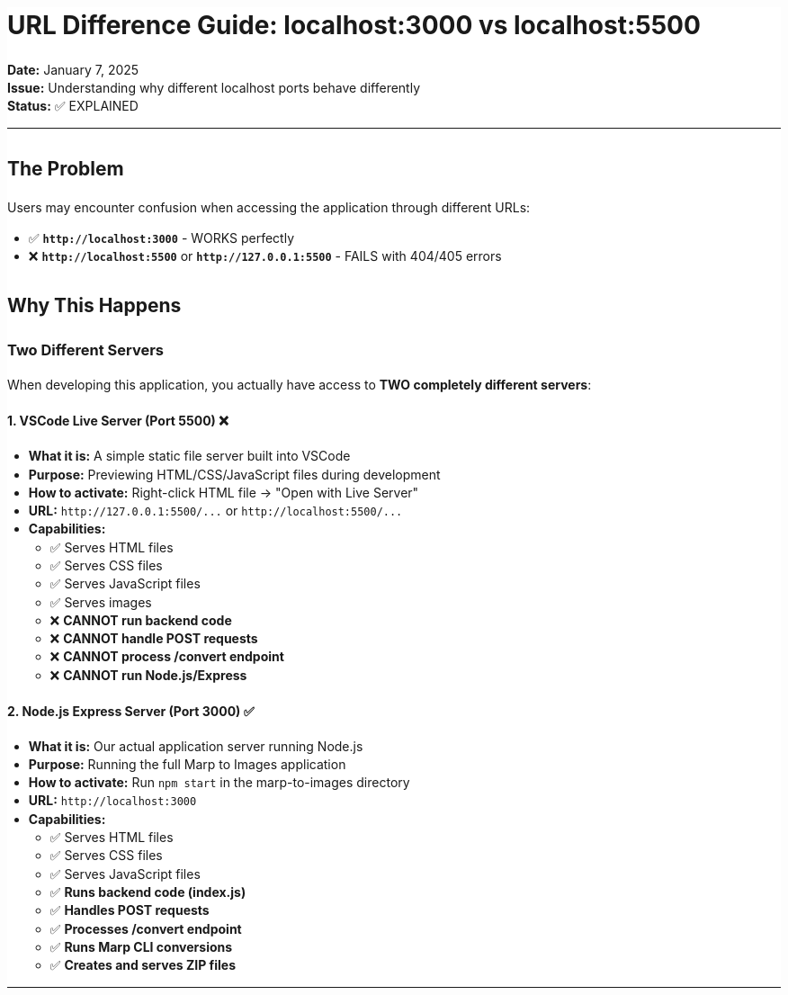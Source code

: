 # URL Difference Guide: localhost:3000 vs localhost:5500

**Date:** January 7, 2025  
**Issue:** Understanding why different localhost ports behave differently  
**Status:** ✅ EXPLAINED

---

## The Problem

Users may encounter confusion when accessing the application through different URLs:

- ✅ **`http://localhost:3000`** - WORKS perfectly
- ❌ **`http://localhost:5500`** or **`http://127.0.0.1:5500`** - FAILS with 404/405 errors

## Why This Happens

### Two Different Servers

When developing this application, you actually have access to **TWO completely different servers**:

#### 1. VSCode Live Server (Port 5500) ❌
- **What it is:** A simple static file server built into VSCode
- **Purpose:** Previewing HTML/CSS/JavaScript files during development
- **How to activate:** Right-click HTML file → "Open with Live Server"
- **URL:** `http://127.0.0.1:5500/...` or `http://localhost:5500/...`
- **Capabilities:**
  - ✅ Serves HTML files
  - ✅ Serves CSS files
  - ✅ Serves JavaScript files
  - ✅ Serves images
  - ❌ **CANNOT run backend code**
  - ❌ **CANNOT handle POST requests**
  - ❌ **CANNOT process /convert endpoint**
  - ❌ **CANNOT run Node.js/Express**

#### 2. Node.js Express Server (Port 3000) ✅
- **What it is:** Our actual application server running Node.js
- **Purpose:** Running the full Marp to Images application
- **How to activate:** Run `npm start` in the marp-to-images directory
- **URL:** `http://localhost:3000`
- **Capabilities:**
  - ✅ Serves HTML files
  - ✅ Serves CSS files
  - ✅ Serves JavaScript files
  - ✅ **Runs backend code (index.js)**
  - ✅ **Handles POST requests**
  - ✅ **Processes /convert endpoint**
  - ✅ **Runs Marp CLI conversions**
  - ✅ **Creates and serves ZIP files**

---